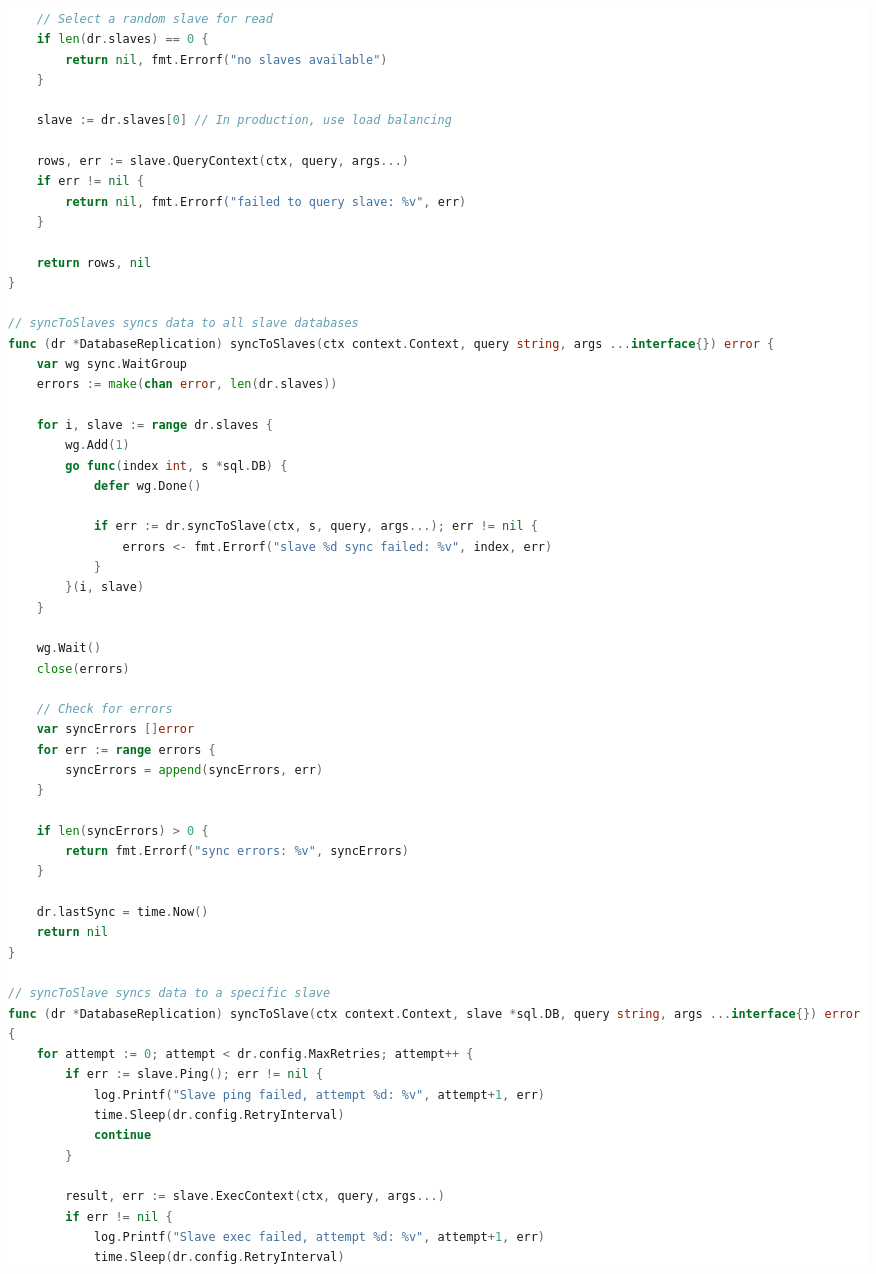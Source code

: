 ```go
    // Select a random slave for read
    if len(dr.slaves) == 0 {
        return nil, fmt.Errorf("no slaves available")
    }
    
    slave := dr.slaves[0] // In production, use load balancing
    
    rows, err := slave.QueryContext(ctx, query, args...)
    if err != nil {
        return nil, fmt.Errorf("failed to query slave: %v", err)
    }
    
    return rows, nil
}

// syncToSlaves syncs data to all slave databases
func (dr *DatabaseReplication) syncToSlaves(ctx context.Context, query string, args ...interface{}) error {
    var wg sync.WaitGroup
    errors := make(chan error, len(dr.slaves))
    
    for i, slave := range dr.slaves {
        wg.Add(1)
        go func(index int, s *sql.DB) {
            defer wg.Done()
            
            if err := dr.syncToSlave(ctx, s, query, args...); err != nil {
                errors <- fmt.Errorf("slave %d sync failed: %v", index, err)
            }
        }(i, slave)
    }
    
    wg.Wait()
    close(errors)
    
    // Check for errors
    var syncErrors []error
    for err := range errors {
        syncErrors = append(syncErrors, err)
    }
    
    if len(syncErrors) > 0 {
        return fmt.Errorf("sync errors: %v", syncErrors)
    }
    
    dr.lastSync = time.Now()
    return nil
}

// syncToSlave syncs data to a specific slave
func (dr *DatabaseReplication) syncToSlave(ctx context.Context, slave *sql.DB, query string, args ...interface{}) error {
    for attempt := 0; attempt < dr.config.MaxRetries; attempt++ {
        if err := slave.Ping(); err != nil {
            log.Printf("Slave ping failed, attempt %d: %v", attempt+1, err)
            time.Sleep(dr.config.RetryInterval)
            continue
        }
        
        result, err := slave.ExecContext(ctx, query, args...)
        if err != nil {
            log.Printf("Slave exec failed, attempt %d: %v", attempt+1, err)
            time.Sleep(dr.config.RetryInterval)
```